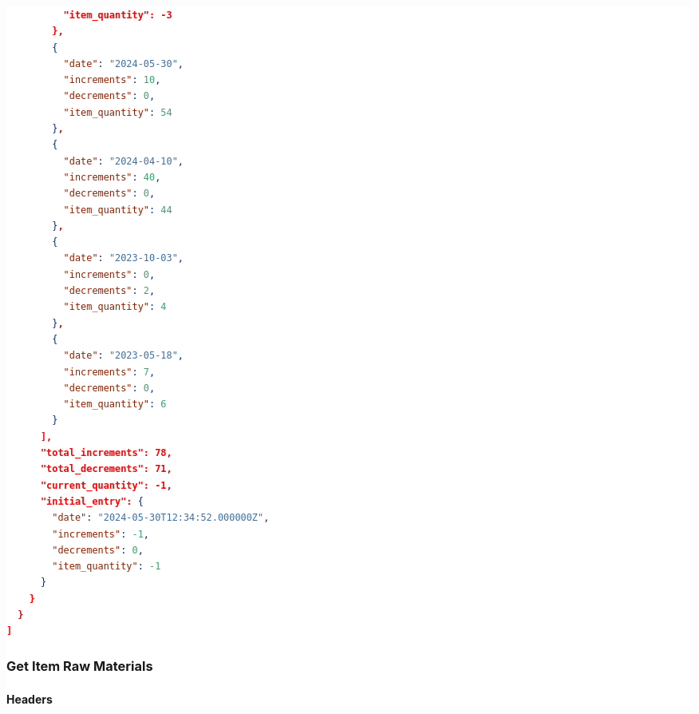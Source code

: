 ```json
          "item_quantity": -3
        },
        {
          "date": "2024-05-30",
          "increments": 10,
          "decrements": 0,
          "item_quantity": 54
        },
        {
          "date": "2024-04-10",
          "increments": 40,
          "decrements": 0,
          "item_quantity": 44
        },
        {
          "date": "2023-10-03",
          "increments": 0,
          "decrements": 2,
          "item_quantity": 4
        },
        {
          "date": "2023-05-18",
          "increments": 7,
          "decrements": 0,
          "item_quantity": 6
        }
      ],
      "total_increments": 78,
      "total_decrements": 71,
      "current_quantity": -1,
      "initial_entry": {
        "date": "2024-05-30T12:34:52.000000Z",
        "increments": -1,
        "decrements": 0,
        "item_quantity": -1
      }
    }
  }
]
```

</div>

</div>

### Get Item Raw Materials

<div class="api-content">

<div class="table-content no-scrollbar">

#### Headers
